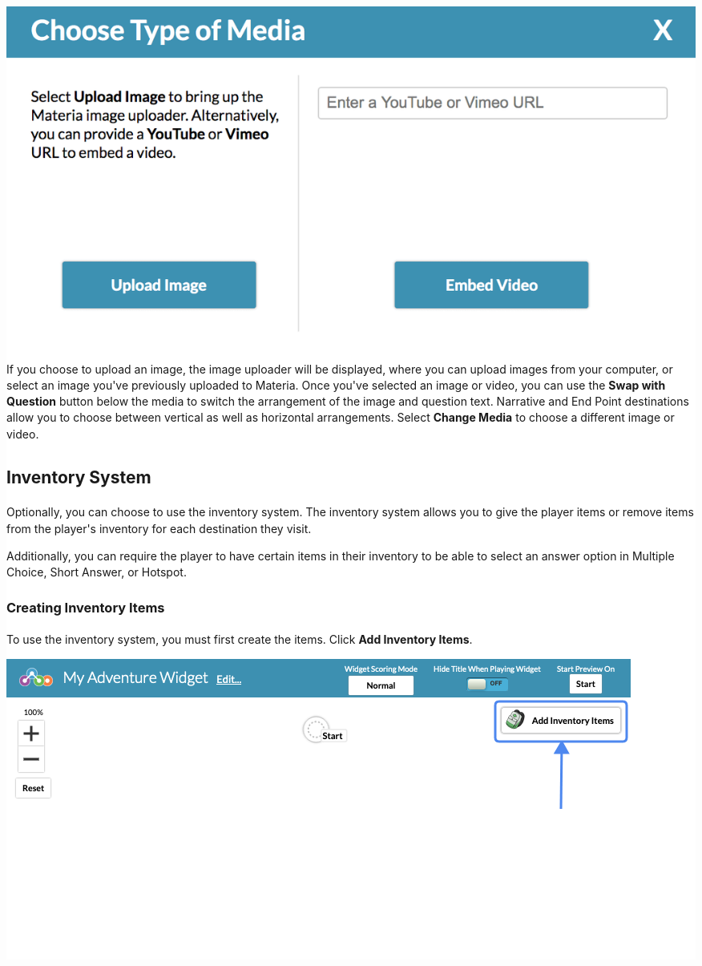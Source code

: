 ![adventure media uploader](assets/create_widget_adventure_media_upload.png "adventure media uploader")

If you choose to upload an image, the image uploader will be displayed, where you can upload images from your computer, or select an image you've previously uploaded to Materia. Once you've selected an image or video, you can use the **Swap with Question** button below the media to switch the arrangement of the image and question text. Narrative and End Point destinations allow you to choose between vertical as well as horizontal arrangements. Select **Change Media** to choose a different image or video.

## Inventory System ##

Optionally, you can choose to use the inventory system. The inventory system allows you to give the player items or remove items from the player's inventory for each destination they visit.

Additionally, you can require the player to have certain items in their inventory to be able to select an answer option in Multiple Choice, Short Answer, or Hotspot.

### Creating Inventory Items ###

To use the inventory system, you must first create the items. Click **Add Inventory Items**.

![adventure add inventory button](assets/create_widget_adventure_add_inventory_items.png "adventure add inventory button")

